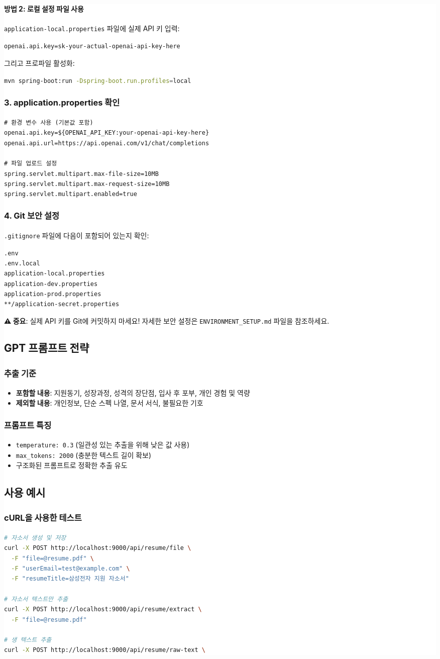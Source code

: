 #### 방법 2: 로컬 설정 파일 사용
`application-local.properties` 파일에 실제 API 키 입력:
```properties
openai.api.key=sk-your-actual-openai-api-key-here
```

그리고 프로파일 활성화:
```bash
mvn spring-boot:run -Dspring-boot.run.profiles=local
```

### 3. application.properties 확인
```properties
# 환경 변수 사용 (기본값 포함)
openai.api.key=${OPENAI_API_KEY:your-openai-api-key-here}
openai.api.url=https://api.openai.com/v1/chat/completions

# 파일 업로드 설정
spring.servlet.multipart.max-file-size=10MB
spring.servlet.multipart.max-request-size=10MB
spring.servlet.multipart.enabled=true
```

### 4. Git 보안 설정
`.gitignore` 파일에 다음이 포함되어 있는지 확인:
```
.env
.env.local
application-local.properties
application-dev.properties
application-prod.properties
**/application-secret.properties
```

**⚠️ 중요**: 실제 API 키를 Git에 커밋하지 마세요! 자세한 보안 설정은 `ENVIRONMENT_SETUP.md` 파일을 참조하세요.

## GPT 프롬프트 전략

### 추출 기준
- **포함할 내용**: 지원동기, 성장과정, 성격의 장단점, 입사 후 포부, 개인 경험 및 역량
- **제외할 내용**: 개인정보, 단순 스펙 나열, 문서 서식, 불필요한 기호

### 프롬프트 특징
- `temperature: 0.3` (일관성 있는 추출을 위해 낮은 값 사용)
- `max_tokens: 2000` (충분한 텍스트 길이 확보)
- 구조화된 프롬프트로 정확한 추출 유도

## 사용 예시

### cURL을 사용한 테스트
```bash
# 자소서 생성 및 저장
curl -X POST http://localhost:9000/api/resume/file \
  -F "file=@resume.pdf" \
  -F "userEmail=test@example.com" \
  -F "resumeTitle=삼성전자 지원 자소서"

# 자소서 텍스트만 추출
curl -X POST http://localhost:9000/api/resume/extract \
  -F "file=@resume.pdf"

# 생 텍스트 추출
curl -X POST http://localhost:9000/api/resume/raw-text \
```